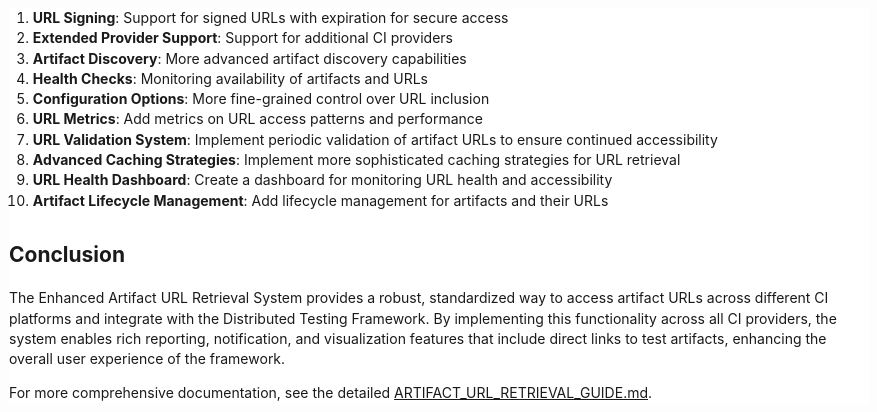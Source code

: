 1. **URL Signing**: Support for signed URLs with expiration for secure access
3. **Extended Provider Support**: Support for additional CI providers
4. **Artifact Discovery**: More advanced artifact discovery capabilities
5. **Health Checks**: Monitoring availability of artifacts and URLs
6. **Configuration Options**: More fine-grained control over URL inclusion
7. **URL Metrics**: Add metrics on URL access patterns and performance
8. **URL Validation System**: Implement periodic validation of artifact URLs to ensure continued accessibility
9. **Advanced Caching Strategies**: Implement more sophisticated caching strategies for URL retrieval
10. **URL Health Dashboard**: Create a dashboard for monitoring URL health and accessibility
11. **Artifact Lifecycle Management**: Add lifecycle management for artifacts and their URLs

## Conclusion

The Enhanced Artifact URL Retrieval System provides a robust, standardized way to access artifact URLs across different CI platforms and integrate with the Distributed Testing Framework. By implementing this functionality across all CI providers, the system enables rich reporting, notification, and visualization features that include direct links to test artifacts, enhancing the overall user experience of the framework.

For more comprehensive documentation, see the detailed [ARTIFACT_URL_RETRIEVAL_GUIDE.md](../../ARTIFACT_URL_RETRIEVAL_GUIDE.md).